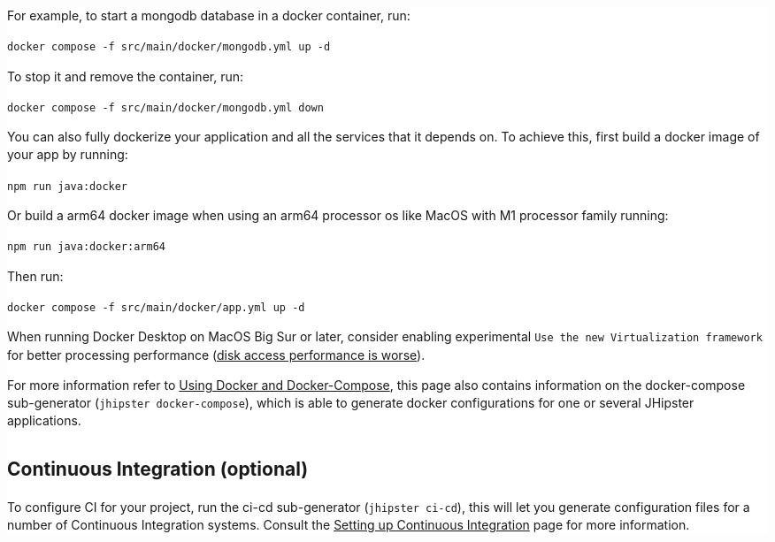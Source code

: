 For example, to start a mongodb database in a docker container, run:

```
docker compose -f src/main/docker/mongodb.yml up -d
```

To stop it and remove the container, run:

```
docker compose -f src/main/docker/mongodb.yml down
```

You can also fully dockerize your application and all the services that it depends on.
To achieve this, first build a docker image of your app by running:

```
npm run java:docker
```

Or build a arm64 docker image when using an arm64 processor os like MacOS with M1 processor family running:

```
npm run java:docker:arm64
```

Then run:

```
docker compose -f src/main/docker/app.yml up -d
```

When running Docker Desktop on MacOS Big Sur or later, consider enabling experimental `Use the new Virtualization framework` for better processing performance ([disk access performance is worse](https://github.com/docker/roadmap/issues/7)).

For more information refer to [Using Docker and Docker-Compose][], this page also contains information on the docker-compose sub-generator (`jhipster docker-compose`), which is able to generate docker configurations for one or several JHipster applications.

## Continuous Integration (optional)

To configure CI for your project, run the ci-cd sub-generator (`jhipster ci-cd`), this will let you generate configuration files for a number of Continuous Integration systems. Consult the [Setting up Continuous Integration][] page for more information.

[JHipster Homepage and latest documentation]: https://www.jhipster.tech
[JHipster 8.0.0-rc.1 archive]: https://www.jhipster.tech/documentation-archive/v8.0.0-rc.1
[Using JHipster in development]: https://www.jhipster.tech/documentation-archive/v8.0.0-rc.1/development/
[Using Docker and Docker-Compose]: https://www.jhipster.tech/documentation-archive/v8.0.0-rc.1/docker-compose
[Using JHipster in production]: https://www.jhipster.tech/documentation-archive/v8.0.0-rc.1/production/
[Running tests page]: https://www.jhipster.tech/documentation-archive/v8.0.0-rc.1/running-tests/
[Code quality page]: https://www.jhipster.tech/documentation-archive/v8.0.0-rc.1/code-quality/
[Setting up Continuous Integration]: https://www.jhipster.tech/documentation-archive/v8.0.0-rc.1/setting-up-ci/
[Node.js]: https://nodejs.org/
[NPM]: https://www.npmjs.com/
[Webpack]: https://webpack.github.io/
[BrowserSync]: https://www.browsersync.io/
[Jest]: https://facebook.github.io/jest/
[Leaflet]: https://leafletjs.com/
[DefinitelyTyped]: https://definitelytyped.org/
